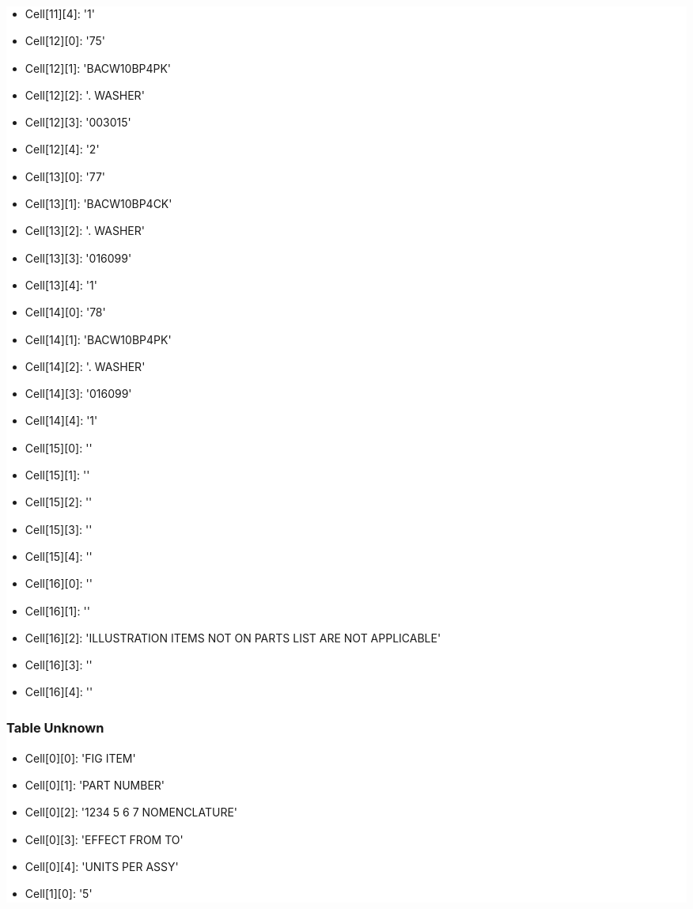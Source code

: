 - Cell[11][4]: '1'

- Cell[12][0]: '75'

- Cell[12][1]: 'BACW10BP4PK'

- Cell[12][2]: '. WASHER'

- Cell[12][3]: '003015'

- Cell[12][4]: '2'

- Cell[13][0]: '77'

- Cell[13][1]: 'BACW10BP4CK'

- Cell[13][2]: '. WASHER'

- Cell[13][3]: '016099'

- Cell[13][4]: '1'

- Cell[14][0]: '78'

- Cell[14][1]: 'BACW10BP4PK'

- Cell[14][2]: '. WASHER'

- Cell[14][3]: '016099'

- Cell[14][4]: '1'

- Cell[15][0]: ''

- Cell[15][1]: ''

- Cell[15][2]: ''

- Cell[15][3]: ''

- Cell[15][4]: ''

- Cell[16][0]: ''

- Cell[16][1]: ''

- Cell[16][2]: 'ILLUSTRATION ITEMS NOT ON PARTS LIST ARE NOT APPLICABLE'

- Cell[16][3]: ''

- Cell[16][4]: ''

### Table Unknown

- Cell[0][0]: 'FIG ITEM'

- Cell[0][1]: 'PART NUMBER'

- Cell[0][2]: '1234 5 6 7 NOMENCLATURE'

- Cell[0][3]: 'EFFECT FROM TO'

- Cell[0][4]: 'UNITS PER ASSY'

- Cell[1][0]: '5'
